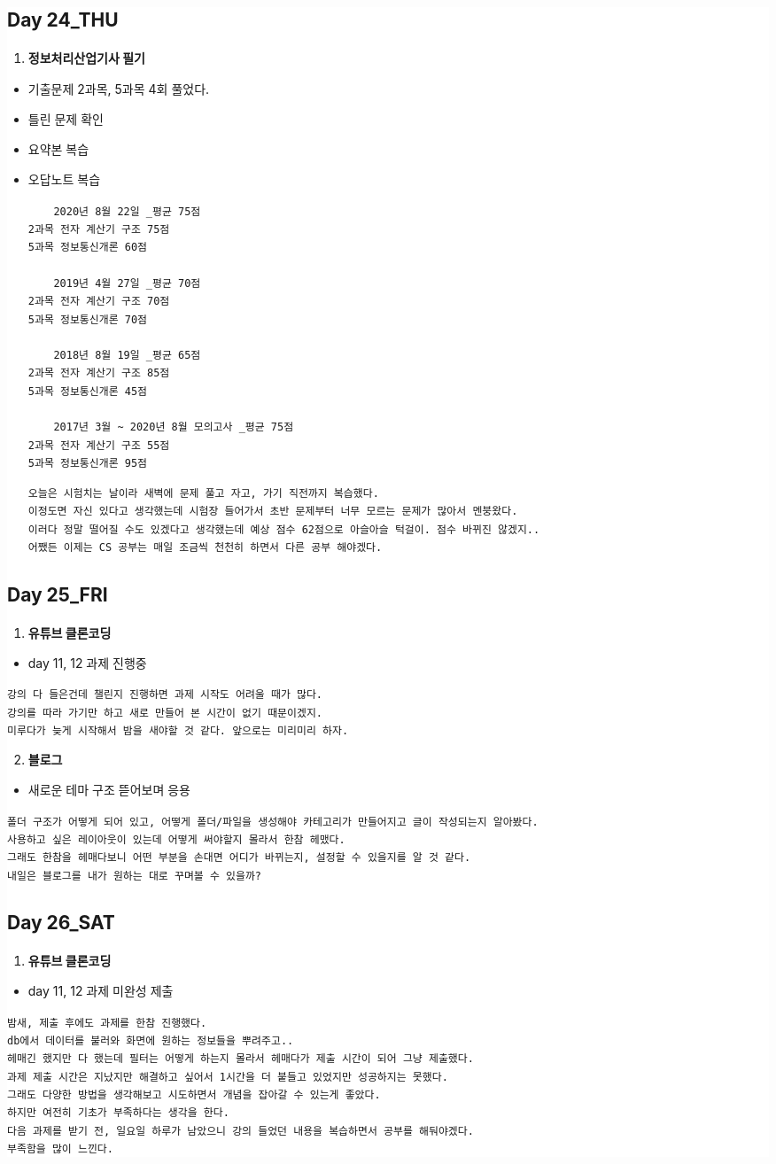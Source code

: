 ## Day 24_THU  
1. __정보처리산업기사 필기__  
- 기출문제 2과목, 5과목 4회 풀었다.  
- 틀린 문제 확인  
- 요약본 복습  
- 오답노트 복습  

	```
		2020년 8월 22일 _평균 75점
	2과목 전자 계산기 구조 75점
	5과목 정보통신개론 60점
	
		2019년 4월 27일 _평균 70점
	2과목 전자 계산기 구조 70점
	5과목 정보통신개론 70점

		2018년 8월 19일 _평균 65점
	2과목 전자 계산기 구조 85점
	5과목 정보통신개론 45점

		2017년 3월 ~ 2020년 8월 모의고사 _평균 75점
	2과목 전자 계산기 구조 55점
	5과목 정보통신개론 95점
	```
	```
	오늘은 시험치는 날이라 새벽에 문제 풀고 자고, 가기 직전까지 복습했다.
	이정도면 자신 있다고 생각했는데 시험장 들어가서 초반 문제부터 너무 모르는 문제가 많아서 멘붕왔다.
	이러다 정말 떨어질 수도 있겠다고 생각했는데 예상 점수 62점으로 아슬아슬 턱걸이. 점수 바뀌진 않겠지..
	어쨌든 이제는 CS 공부는 매일 조금씩 천천히 하면서 다른 공부 해야겠다.
	```

## Day 25_FRI  
1. __유튜브 클론코딩__  
- day 11, 12 과제 진행중  
```
강의 다 들은건데 챌린지 진행하면 과제 시작도 어려울 때가 많다.
강의를 따라 가기만 하고 새로 만들어 본 시간이 없기 때문이겠지.
미루다가 늦게 시작해서 밤을 새야할 것 같다. 앞으로는 미리미리 하자.
```

2. __블로그__
- 새로운 테마 구조 뜯어보며 응용  
```
폴더 구조가 어떻게 되어 있고, 어떻게 폴더/파일을 생성해야 카테고리가 만들어지고 글이 작성되는지 알아봤다.
사용하고 싶은 레이아웃이 있는데 어떻게 써야할지 몰라서 한참 헤맸다.
그래도 한참을 헤매다보니 어떤 부분을 손대면 어디가 바뀌는지, 설정할 수 있을지를 알 것 같다.
내일은 블로그를 내가 원하는 대로 꾸며볼 수 있을까?
```


## Day 26_SAT  
1. __유튜브 클론코딩__  
- day 11, 12 과제 미완성 제출  
```
밤새, 제출 후에도 과제를 한참 진행했다.
db에서 데이터를 불러와 화면에 원하는 정보들을 뿌려주고..
헤매긴 했지만 다 했는데 필터는 어떻게 하는지 몰라서 헤매다가 제출 시간이 되어 그냥 제출했다.
과제 제출 시간은 지났지만 해결하고 싶어서 1시간을 더 붙들고 있었지만 성공하지는 못했다.
그래도 다양한 방법을 생각해보고 시도하면서 개념을 잡아갈 수 있는게 좋았다.
하지만 여전히 기초가 부족하다는 생각을 한다.
다음 과제를 받기 전, 일요일 하루가 남았으니 강의 들었던 내용을 복습하면서 공부를 해둬야겠다.
부족함을 많이 느낀다.
```
